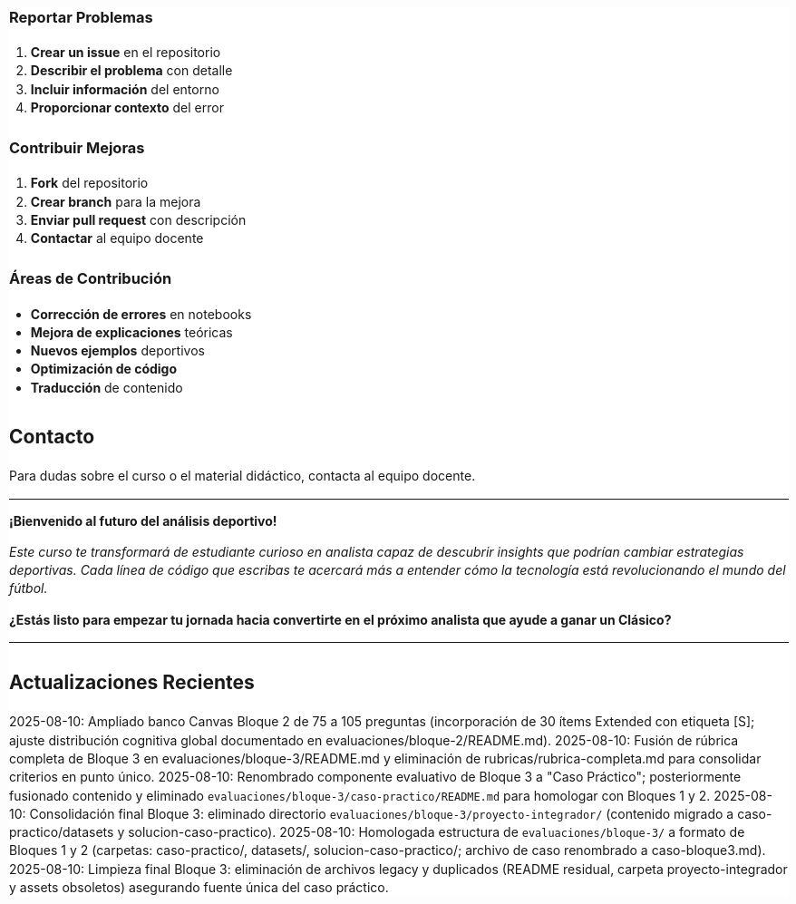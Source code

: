 ### Reportar Problemas

1. **Crear un issue** en el repositorio
2. **Describir el problema** con detalle
3. **Incluir información** del entorno
4. **Proporcionar contexto** del error

### Contribuir Mejoras

1. **Fork** del repositorio
2. **Crear branch** para la mejora
3. **Enviar pull request** con descripción
4. **Contactar** al equipo docente

### Áreas de Contribución

- **Corrección de errores** en notebooks
- **Mejora de explicaciones** teóricas
- **Nuevos ejemplos** deportivos
- **Optimización de código**
- **Traducción** de contenido

## Contacto

Para dudas sobre el curso o el material didáctico, contacta al equipo docente.

---

**¡Bienvenido al futuro del análisis deportivo!**

*Este curso te transformará de estudiante curioso en analista capaz de descubrir insights que podrían cambiar estrategias deportivas. Cada línea de código que escribas te acercará más a entender cómo la tecnología está revolucionando el mundo del fútbol.*

**¿Estás listo para empezar tu jornada hacia convertirte en el próximo analista que ayude a ganar un Clásico?**

---

## Actualizaciones Recientes

2025-08-10: Ampliado banco Canvas Bloque 2 de 75 a 105 preguntas (incorporación de 30 ítems Extended con etiqueta [S]; ajuste distribución cognitiva global documentado en evaluaciones/bloque-2/README.md).
2025-08-10: Fusión de rúbrica completa de Bloque 3 en evaluaciones/bloque-3/README.md y eliminación de rubricas/rubrica-completa.md para consolidar criterios en punto único.
2025-08-10: Renombrado componente evaluativo de Bloque 3 a "Caso Práctico"; posteriormente fusionado contenido y eliminado `evaluaciones/bloque-3/caso-practico/README.md` para homologar con Bloques 1 y 2.
2025-08-10: Consolidación final Bloque 3: eliminado directorio `evaluaciones/bloque-3/proyecto-integrador/` (contenido migrado a caso-practico/datasets y solucion-caso-practico).
2025-08-10: Homologada estructura de `evaluaciones/bloque-3/` a formato de Bloques 1 y 2 (carpetas: caso-practico/, datasets/, solucion-caso-practico/; archivo de caso renombrado a caso-bloque3.md).
2025-08-10: Limpieza final Bloque 3: eliminación de archivos legacy y duplicados (README residual, carpeta proyecto-integrador y assets obsoletos) asegurando fuente única del caso práctico.
